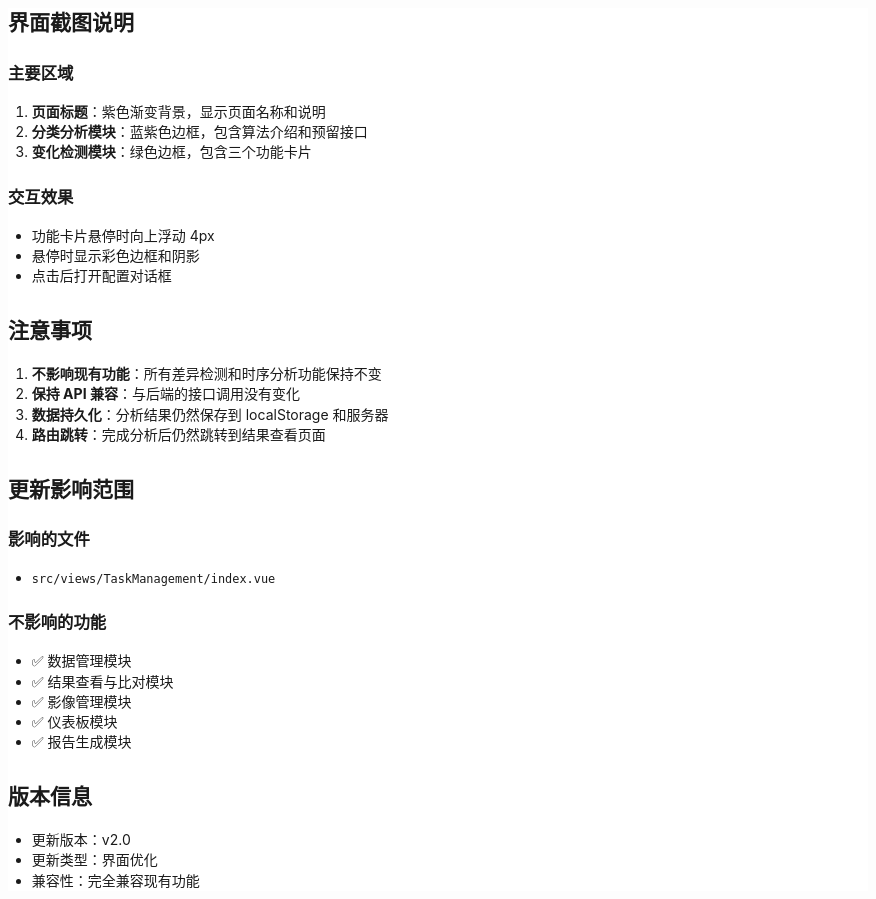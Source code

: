 ## 界面截图说明

### 主要区域
1. **页面标题**：紫色渐变背景，显示页面名称和说明
2. **分类分析模块**：蓝紫色边框，包含算法介绍和预留接口
3. **变化检测模块**：绿色边框，包含三个功能卡片

### 交互效果
- 功能卡片悬停时向上浮动 4px
- 悬停时显示彩色边框和阴影
- 点击后打开配置对话框

## 注意事项

1. **不影响现有功能**：所有差异检测和时序分析功能保持不变
2. **保持 API 兼容**：与后端的接口调用没有变化
3. **数据持久化**：分析结果仍然保存到 localStorage 和服务器
4. **路由跳转**：完成分析后仍然跳转到结果查看页面

## 更新影响范围

### 影响的文件
- `src/views/TaskManagement/index.vue`

### 不影响的功能
- ✅ 数据管理模块
- ✅ 结果查看与比对模块
- ✅ 影像管理模块
- ✅ 仪表板模块
- ✅ 报告生成模块

## 版本信息
- 更新版本：v2.0
- 更新类型：界面优化
- 兼容性：完全兼容现有功能

